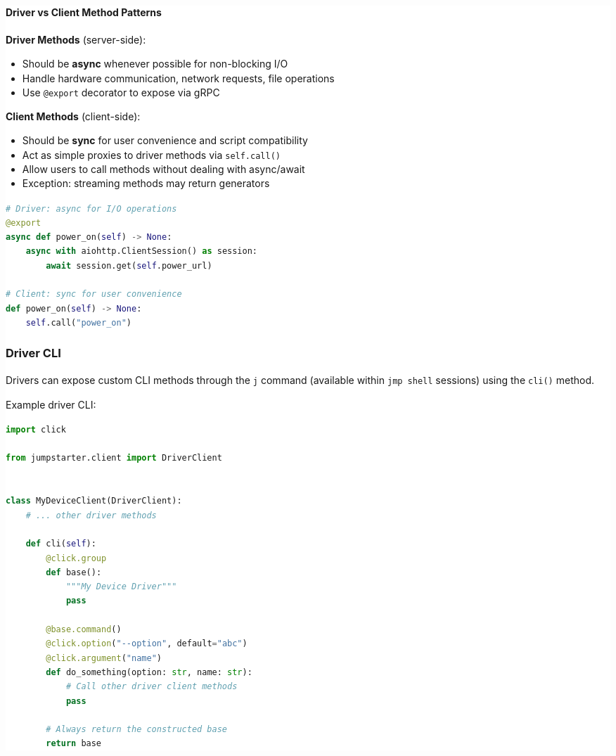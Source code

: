 #### Driver vs Client Method Patterns

**Driver Methods** (server-side):

- Should be **async** whenever possible for non-blocking I/O
- Handle hardware communication, network requests, file operations
- Use `@export` decorator to expose via gRPC

**Client Methods** (client-side):

- Should be **sync** for user convenience and script compatibility  
- Act as simple proxies to driver methods via `self.call()`
- Allow users to call methods without dealing with async/await
- Exception: streaming methods may return generators

```python
# Driver: async for I/O operations
@export
async def power_on(self) -> None:
    async with aiohttp.ClientSession() as session:
        await session.get(self.power_url)

# Client: sync for user convenience  
def power_on(self) -> None:
    self.call("power_on")
```

### Driver CLI

Drivers can expose custom CLI methods through the `j` command (available within `jmp shell` sessions) using the `cli()` method.

Example driver CLI:

```python
import click

from jumpstarter.client import DriverClient


class MyDeviceClient(DriverClient):
    # ... other driver methods

    def cli(self):
        @click.group
        def base():
            """My Device Driver"""
            pass

        @base.command()
        @click.option("--option", default="abc")
        @click.argument("name")
        def do_something(option: str, name: str):
            # Call other driver client methods
            pass

        # Always return the constructed base
        return base
```
